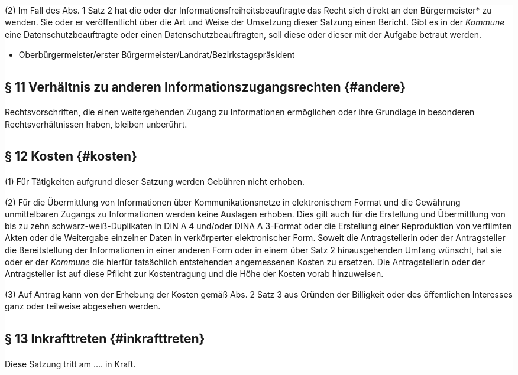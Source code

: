 (2) Im Fall des Abs. 1 Satz 2 hat die oder der Informationsfreiheitsbeauftragte das Recht sich direkt an den Bürgermeister* zu wenden. Sie oder er veröffentlicht über die Art und Weise der Umsetzung dieser Satzung einen Bericht. Gibt es in der _Kommune_ eine Datenschutzbeauftragte oder einen Datenschutzbeauftragten, soll diese oder dieser mit der Aufgabe betraut werden.

* Oberbürgermeister/erster Bürgermeister/Landrat/Bezirkstagspräsident

## § 11 Verhältnis zu anderen Informationszugangsrechten {#andere}

Rechtsvorschriften, die einen weitergehenden Zugang zu Informationen ermöglichen oder ihre Grundlage in besonderen Rechtsverhältnissen haben, bleiben unberührt.


## § 12 Kosten {#kosten}

(1) Für Tätigkeiten aufgrund dieser Satzung werden Gebühren nicht erhoben.

(2) Für die Übermittlung von Informationen über Kommunikationsnetze in elektronischem Format und die Gewährung unmittelbaren Zugangs zu Informationen werden keine Auslagen erhoben. Dies gilt auch für die Erstellung und Übermittlung von bis zu zehn schwarz-weiß-Duplikaten in DIN A 4 und/oder DINA A 3-Format oder die Erstellung einer Reproduktion von verfilmten Akten oder die Weitergabe einzelner Daten in verkörperter elektronischer Form. Soweit die Antragstellerin oder der Antragsteller die Bereitstellung der Informationen in einer anderen Form oder in einem über Satz 2 hinausgehenden Umfang wünscht, hat sie oder er der _Kommune_ die hierfür tatsächlich entstehenden angemessenen Kosten zu ersetzen. Die Antragstellerin oder der Antragsteller ist auf diese Pflicht zur Kostentragung und die Höhe der Kosten vorab hinzuweisen.

(3) Auf Antrag kann von der Erhebung der Kosten gemäß Abs. 2 Satz 3 aus Gründen der Billigkeit oder des öffentlichen Interesses ganz oder teilweise abgesehen werden.


## § 13 Inkrafttreten {#inkrafttreten}

Diese Satzung tritt am …. in Kraft.
